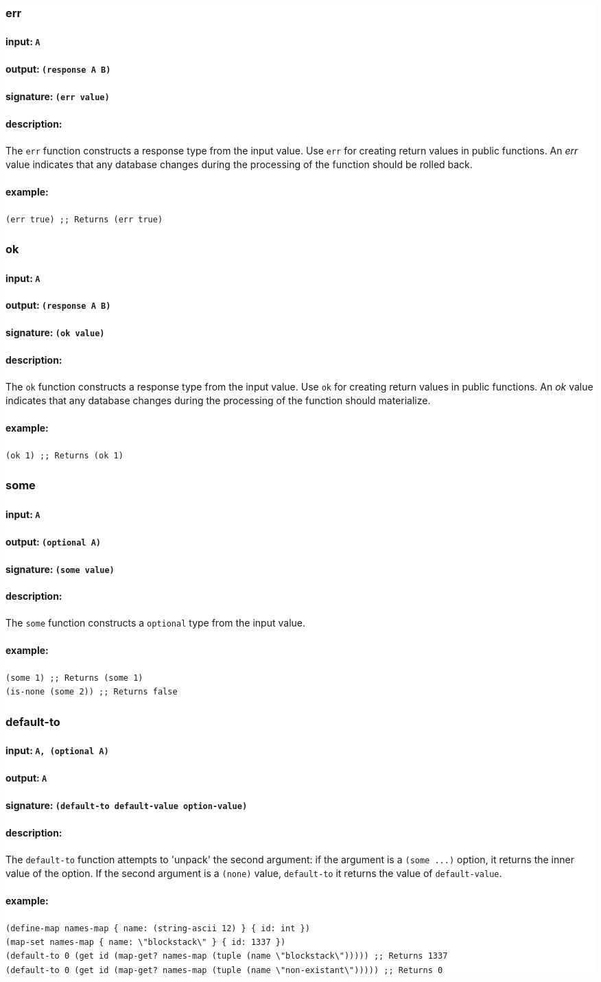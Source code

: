 ### err
#### input: `A`
#### output: `(response A B)`
#### signature: `(err value)`
#### description:
The `err` function constructs a response type from the input value. Use `err` for creating return values in public functions. An _err_ value indicates that any database changes during the processing of the function should be rolled back.
#### example:
```clarity
(err true) ;; Returns (err true)
```

### ok
#### input: `A`
#### output: `(response A B)`
#### signature: `(ok value)`
#### description:
The `ok` function constructs a response type from the input value. Use `ok` for creating return values in public functions. An _ok_ value indicates that any database changes during the processing of the function should materialize.
#### example:
```clarity
(ok 1) ;; Returns (ok 1)
```

### some
#### input: `A`
#### output: `(optional A)`
#### signature: `(some value)`
#### description:
The `some` function constructs a `optional` type from the input value.
#### example:
```clarity
(some 1) ;; Returns (some 1)
(is-none (some 2)) ;; Returns false
```

### default-to
#### input: `A, (optional A)`
#### output: `A`
#### signature: `(default-to default-value option-value)`
#### description:
The `default-to` function attempts to 'unpack' the second argument: if the argument is a `(some ...)` option, it returns the inner value of the option. If the second argument is a `(none)` value, `default-to` it returns the value of `default-value`.
#### example:
```clarity
(define-map names-map { name: (string-ascii 12) } { id: int })
(map-set names-map { name: \"blockstack\" } { id: 1337 })
(default-to 0 (get id (map-get? names-map (tuple (name \"blockstack\"))))) ;; Returns 1337
(default-to 0 (get id (map-get? names-map (tuple (name \"non-existant\"))))) ;; Returns 0
```
